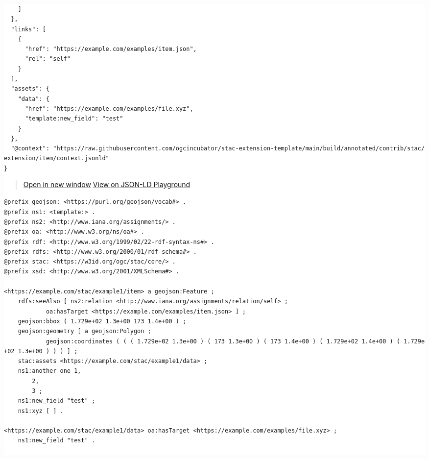 ```jsonld
    ]
  },
  "links": [
    {
      "href": "https://example.com/examples/item.json",
      "rel": "self"
    }
  ],
  "assets": {
    "data": {
      "href": "https://example.com/examples/file.xyz",
      "template:new_field": "test"
    }
  },
  "@context": "https://raw.githubusercontent.com/ogcincubator/stac-extension-template/main/build/annotated/contrib/stac/extension/item/context.jsonld"
}
```

<blockquote class="lang-specific jsonld">
  <p class="example-links">
    <a target="_blank" href="https://raw.githubusercontent.com/ogcincubator/stac-extension-template/main/build/tests/contrib/stac/extension/item/example_1_1.jsonld">Open in new window</a>
    <a target="_blank" href="https://json-ld.org/playground/#json-ld=https%3A%2F%2Fraw.githubusercontent.com%2Fogcincubator%2Fstac-extension-template%2Fmain%2Fbuild%2Ftests%2Fcontrib%2Fstac%2Fextension%2Fitem%2Fexample_1_1.jsonld">View on JSON-LD Playground</a>
</blockquote>




```turtle
@prefix geojson: <https://purl.org/geojson/vocab#> .
@prefix ns1: <template:> .
@prefix ns2: <http://www.iana.org/assignments/> .
@prefix oa: <http://www.w3.org/ns/oa#> .
@prefix rdf: <http://www.w3.org/1999/02/22-rdf-syntax-ns#> .
@prefix rdfs: <http://www.w3.org/2000/01/rdf-schema#> .
@prefix stac: <https://w3id.org/ogc/stac/core/> .
@prefix xsd: <http://www.w3.org/2001/XMLSchema#> .

<https://example.com/stac/example1/item> a geojson:Feature ;
    rdfs:seeAlso [ ns2:relation <http://www.iana.org/assignments/relation/self> ;
            oa:hasTarget <https://example.com/examples/item.json> ] ;
    geojson:bbox ( 1.729e+02 1.3e+00 173 1.4e+00 ) ;
    geojson:geometry [ a geojson:Polygon ;
            geojson:coordinates ( ( ( 1.729e+02 1.3e+00 ) ( 173 1.3e+00 ) ( 173 1.4e+00 ) ( 1.729e+02 1.4e+00 ) ( 1.729e+02 1.3e+00 ) ) ) ] ;
    stac:assets <https://example.com/stac/example1/data> ;
    ns1:another_one 1,
        2,
        3 ;
    ns1:new_field "test" ;
    ns1:xyz [ ] .

<https://example.com/stac/example1/data> oa:hasTarget <https://example.com/examples/file.xyz> ;
    ns1:new_field "test" .


```
